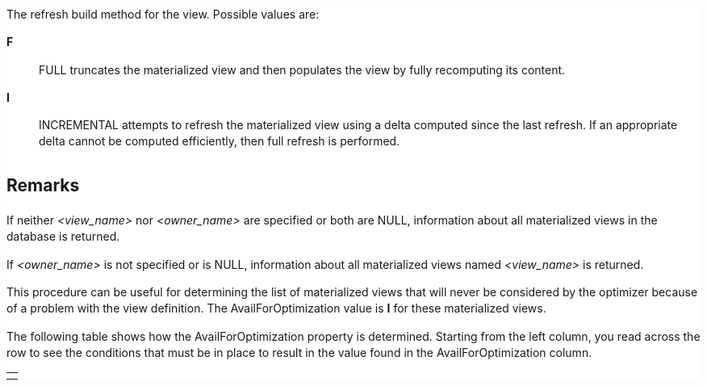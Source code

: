 

</td>
<td valign="top">

The refresh build method for the view. Possible values are:


<dl>
<dt><b>

F

</b></dt>
<dd>

FULL truncates the materialized view and then populates the view by fully recomputing its content.



</dd><dt><b>

I

</b></dt>
<dd>

INCREMENTAL attempts to refresh the materialized view using a delta computed since the last refresh. If an appropriate delta cannot be computed efficiently, then full refresh is performed.



</dd>
</dl>



</td>
</tr>
</table>



<a name="loio81765cf86ce21014a6c5cb4c15fd4d22__sa_matview_info_remarks1"/>

## Remarks

If neither *<view\_name\>* nor *<owner\_name\>* are specified or both are NULL, information about all materialized views in the database is returned.

If *<owner\_name\>* is not specified or is NULL, information about all materialized views named *<view\_name\>* is returned.

This procedure can be useful for determining the list of materialized views that will never be considered by the optimizer because of a problem with the view definition. The AvailForOptimization value is **I** for these materialized views.

The following table shows how the AvailForOptimization property is determined. Starting from the left column, you read across the row to see the conditions that must be in place to result in the value found in the AvailForOptimization column.


<table>
<tr>
<th valign="top">
